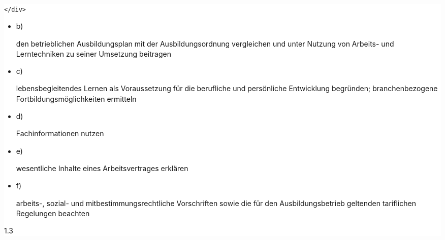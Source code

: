     </div>

  - b)
    
    <div style="">
    
    den betrieblichen Ausbildungsplan mit der Ausbildungsordnung
    vergleichen und unter Nutzung von Arbeits- und Lerntechniken zu
    seiner Umsetzung beitragen
    
    </div>

  - c)
    
    <div style="">
    
    lebensbegleitendes Lernen als Voraussetzung für die berufliche und
    persönliche Entwicklung begründen; branchenbezogene
    Fortbildungsmöglichkeiten ermitteln
    
    </div>

  - d)
    
    <div style="">
    
    Fachinformationen nutzen
    
    </div>

  - e)
    
    <div style="">
    
    wesentliche Inhalte eines Arbeitsvertrages erklären
    
    </div>

  - f)
    
    <div style="">
    
    arbeits-, sozial- und mitbestimmungsrechtliche Vorschriften sowie
    die für den Ausbildungsbetrieb geltenden tariflichen Regelungen
    beachten
    
    </div>

</td>

</tr>

<tr>

<td style="border-right: 0.5pt solid ; border-bottom: 0.5pt solid ; " align="left" valign="top" charoff="50">

1.3

</td>

<td style="border-right: 0.5pt solid ; border-bottom: 0.5pt solid ; " align="left" valign="top" charoff="50">
